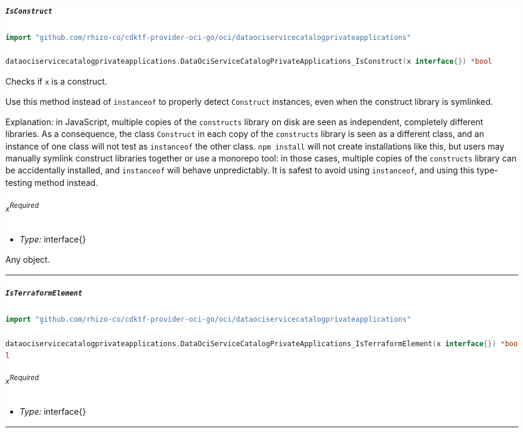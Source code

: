 
##### `IsConstruct` <a name="IsConstruct" id="rhizo-co-terraform-provider-oci.dataOciServiceCatalogPrivateApplications.DataOciServiceCatalogPrivateApplications.isConstruct"></a>

```go
import "github.com/rhizo-co/cdktf-provider-oci-go/oci/dataociservicecatalogprivateapplications"

dataociservicecatalogprivateapplications.DataOciServiceCatalogPrivateApplications_IsConstruct(x interface{}) *bool
```

Checks if `x` is a construct.

Use this method instead of `instanceof` to properly detect `Construct`
instances, even when the construct library is symlinked.

Explanation: in JavaScript, multiple copies of the `constructs` library on
disk are seen as independent, completely different libraries. As a
consequence, the class `Construct` in each copy of the `constructs` library
is seen as a different class, and an instance of one class will not test as
`instanceof` the other class. `npm install` will not create installations
like this, but users may manually symlink construct libraries together or
use a monorepo tool: in those cases, multiple copies of the `constructs`
library can be accidentally installed, and `instanceof` will behave
unpredictably. It is safest to avoid using `instanceof`, and using
this type-testing method instead.

###### `x`<sup>Required</sup> <a name="x" id="rhizo-co-terraform-provider-oci.dataOciServiceCatalogPrivateApplications.DataOciServiceCatalogPrivateApplications.isConstruct.parameter.x"></a>

- *Type:* interface{}

Any object.

---

##### `IsTerraformElement` <a name="IsTerraformElement" id="rhizo-co-terraform-provider-oci.dataOciServiceCatalogPrivateApplications.DataOciServiceCatalogPrivateApplications.isTerraformElement"></a>

```go
import "github.com/rhizo-co/cdktf-provider-oci-go/oci/dataociservicecatalogprivateapplications"

dataociservicecatalogprivateapplications.DataOciServiceCatalogPrivateApplications_IsTerraformElement(x interface{}) *bool
```

###### `x`<sup>Required</sup> <a name="x" id="rhizo-co-terraform-provider-oci.dataOciServiceCatalogPrivateApplications.DataOciServiceCatalogPrivateApplications.isTerraformElement.parameter.x"></a>

- *Type:* interface{}

---